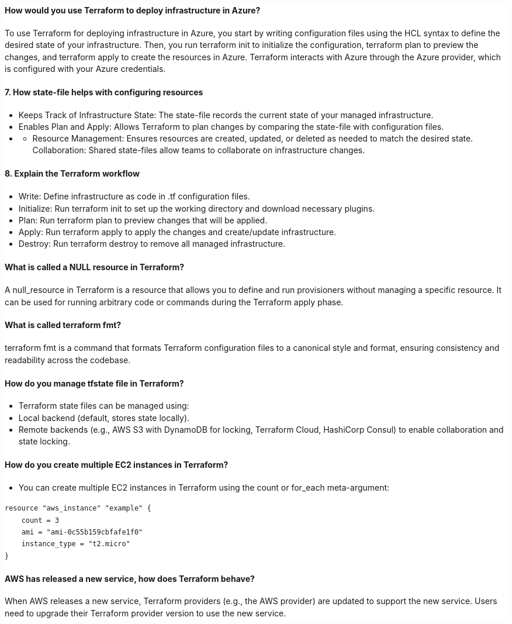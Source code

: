 #### How would you use Terraform to deploy infrastructure in Azure?
To use Terraform for deploying infrastructure in Azure, you start by writing configuration files using the HCL syntax to define the desired state of your infrastructure. Then, you run terraform init to initialize the configuration, terraform plan to preview the changes, and terraform apply to create the resources in Azure. Terraform interacts with Azure through the Azure provider, which is configured with your Azure credentials.


#### 7. How state-file helps with configuring resources
- Keeps Track of Infrastructure State: The state-file records the current state of your managed infrastructure.
- Enables Plan and Apply: Allows Terraform to plan changes by comparing the state-file with configuration files.
- - Resource Management: Ensures resources are created, updated, or deleted as needed to match the desired state.
Collaboration: Shared state-files allow teams to collaborate on infrastructure changes.


#### 8. Explain the Terraform workflow
- Write: Define infrastructure as code in .tf configuration files.
- Initialize: Run terraform init to set up the working directory and download necessary plugins.
- Plan: Run terraform plan to preview changes that will be applied.
- Apply: Run terraform apply to apply the changes and create/update infrastructure.
- Destroy: Run terraform destroy to remove all managed infrastructure.

#### What is called a NULL resource in Terraform?
A null_resource in Terraform is a resource that allows you to define and run provisioners without managing a specific resource. It can be used for running arbitrary code or commands during the Terraform apply phase.

#### What is called terraform fmt?
terraform fmt is a command that formats Terraform configuration files to a canonical style and format, ensuring consistency and readability across the codebase.

#### How do you manage tfstate file in Terraform?
- Terraform state files can be managed using:
- Local backend (default, stores state locally).
- Remote backends (e.g., AWS S3 with DynamoDB for locking, Terraform Cloud, HashiCorp Consul) to enable collaboration and state locking.


#### How do you create multiple EC2 instances in Terraform?
- You can create multiple EC2 instances in Terraform using the count or for_each meta-argument:

```
resource "aws_instance" "example" {
    count = 3
    ami = "ami-0c55b159cbfafe1f0"
    instance_type = "t2.micro"
}
```

#### AWS has released a new service, how does Terraform behave?
When AWS releases a new service, Terraform providers (e.g., the AWS provider) are updated to support the new service. Users need to upgrade their Terraform provider version to use the new service.
